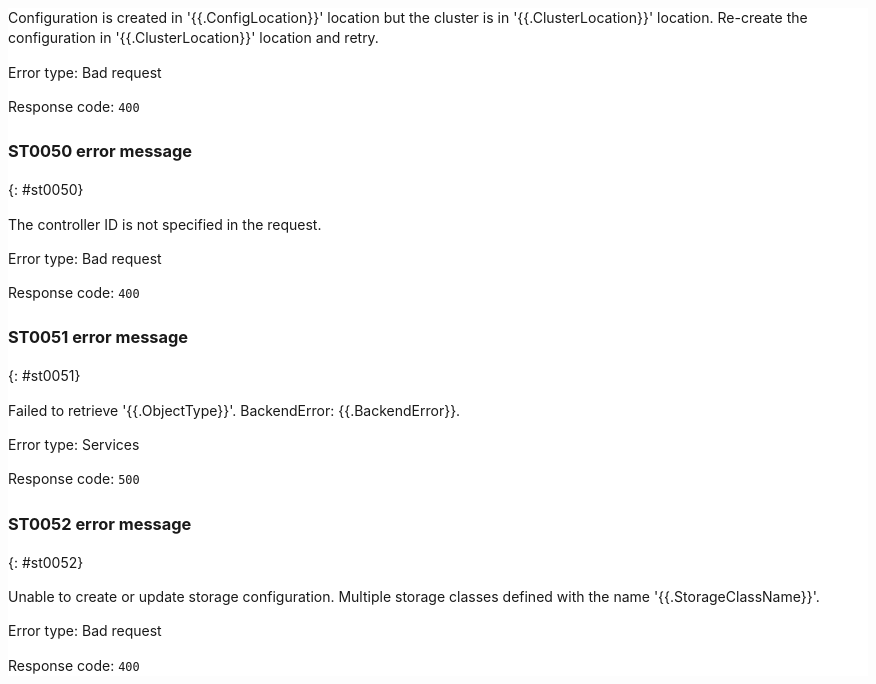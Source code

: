 Configuration is created in '{{.ConfigLocation}}' location but the cluster is in '{{.ClusterLocation}}' location. Re-create the configuration in '{{.ClusterLocation}}' location and retry.

Error type: Bad request

Response code: `400`

### ST0050 error message
{: #st0050}

The controller ID is not specified in the request.

Error type: Bad request

Response code: `400`

### ST0051 error message
{: #st0051}

Failed to retrieve '{{.ObjectType}}'. BackendError: {{.BackendError}}.

Error type: Services

Response code: `500`

### ST0052 error message
{: #st0052}

Unable to create or update storage configuration. Multiple storage classes defined with the name '{{.StorageClassName}}'.

Error type: Bad request

Response code: `400`




